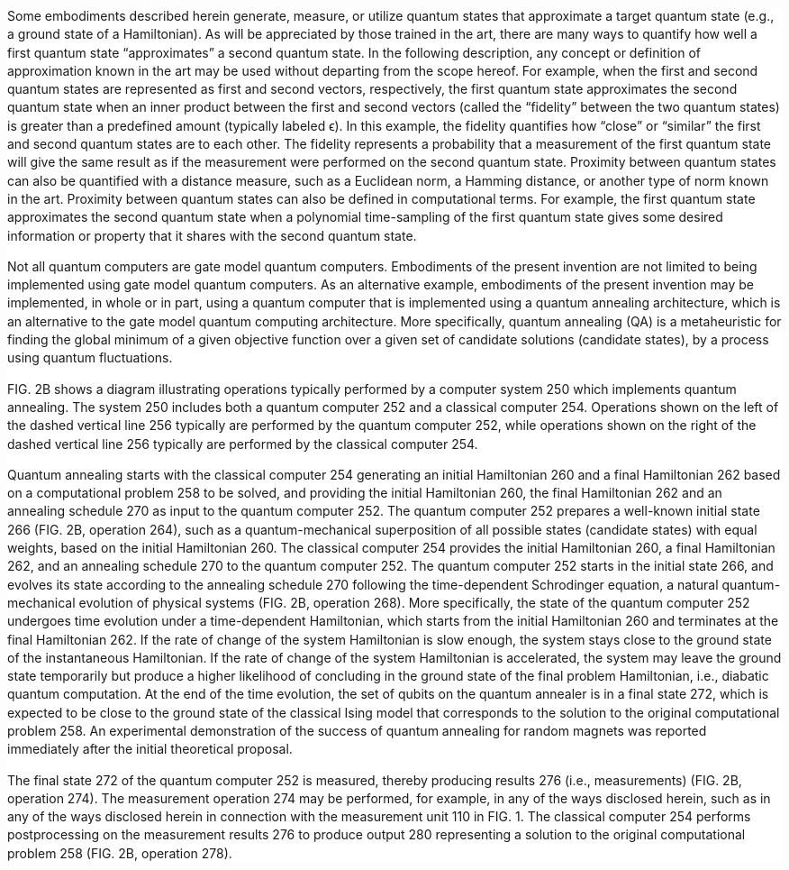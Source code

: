 Some embodiments described herein generate, measure, or utilize quantum states that approximate a target quantum state (e.g., a ground state of a Hamiltonian). As will be appreciated by those trained in the art, there are many ways to quantify how well a first quantum state “approximates” a second quantum state. In the following description, any concept or definition of approximation known in the art may be used without departing from the scope hereof. For example, when the first and second quantum states are represented as first and second vectors, respectively, the first quantum state approximates the second quantum state when an inner product between the first and second vectors (called the “fidelity” between the two quantum states) is greater than a predefined amount (typically labeled ϵ). In this example, the fidelity quantifies how “close” or “similar” the first and second quantum states are to each other. The fidelity represents a probability that a measurement of the first quantum state will give the same result as if the measurement were performed on the second quantum state. Proximity between quantum states can also be quantified with a distance measure, such as a Euclidean norm, a Hamming distance, or another type of norm known in the art. Proximity between quantum states can also be defined in computational terms. For example, the first quantum state approximates the second quantum state when a polynomial time-sampling of the first quantum state gives some desired information or property that it shares with the second quantum state.

Not all quantum computers are gate model quantum computers. Embodiments of the present invention are not limited to being implemented using gate model quantum computers. As an alternative example, embodiments of the present invention may be implemented, in whole or in part, using a quantum computer that is implemented using a quantum annealing architecture, which is an alternative to the gate model quantum computing architecture. More specifically, quantum annealing (QA) is a metaheuristic for finding the global minimum of a given objective function over a given set of candidate solutions (candidate states), by a process using quantum fluctuations.

FIG. 2B shows a diagram illustrating operations typically performed by a computer system 250 which implements quantum annealing. The system 250 includes both a quantum computer 252 and a classical computer 254. Operations shown on the left of the dashed vertical line 256 typically are performed by the quantum computer 252, while operations shown on the right of the dashed vertical line 256 typically are performed by the classical computer 254.

Quantum annealing starts with the classical computer 254 generating an initial Hamiltonian 260 and a final Hamiltonian 262 based on a computational problem 258 to be solved, and providing the initial Hamiltonian 260, the final Hamiltonian 262 and an annealing schedule 270 as input to the quantum computer 252. The quantum computer 252 prepares a well-known initial state 266 (FIG. 2B, operation 264), such as a quantum-mechanical superposition of all possible states (candidate states) with equal weights, based on the initial Hamiltonian 260. The classical computer 254 provides the initial Hamiltonian 260, a final Hamiltonian 262, and an annealing schedule 270 to the quantum computer 252. The quantum computer 252 starts in the initial state 266, and evolves its state according to the annealing schedule 270 following the time-dependent Schrodinger equation, a natural quantum-mechanical evolution of physical systems (FIG. 2B, operation 268). More specifically, the state of the quantum computer 252 undergoes time evolution under a time-dependent Hamiltonian, which starts from the initial Hamiltonian 260 and terminates at the final Hamiltonian 262. If the rate of change of the system Hamiltonian is slow enough, the system stays close to the ground state of the instantaneous Hamiltonian. If the rate of change of the system Hamiltonian is accelerated, the system may leave the ground state temporarily but produce a higher likelihood of concluding in the ground state of the final problem Hamiltonian, i.e., diabatic quantum computation. At the end of the time evolution, the set of qubits on the quantum annealer is in a final state 272, which is expected to be close to the ground state of the classical Ising model that corresponds to the solution to the original computational problem 258. An experimental demonstration of the success of quantum annealing for random magnets was reported immediately after the initial theoretical proposal.

The final state 272 of the quantum computer 252 is measured, thereby producing results 276 (i.e., measurements) (FIG. 2B, operation 274). The measurement operation 274 may be performed, for example, in any of the ways disclosed herein, such as in any of the ways disclosed herein in connection with the measurement unit 110 in FIG. 1. The classical computer 254 performs postprocessing on the measurement results 276 to produce output 280 representing a solution to the original computational problem 258 (FIG. 2B, operation 278).

